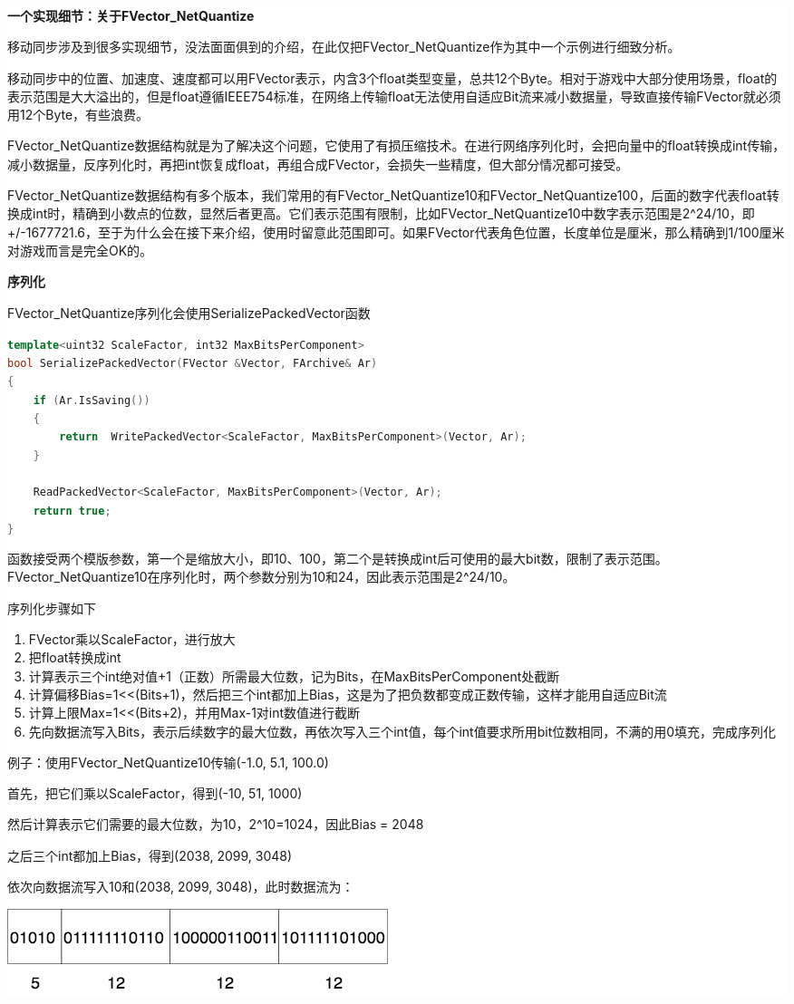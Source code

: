 **一个实现细节：关于FVector_NetQuantize**

移动同步涉及到很多实现细节，没法面面俱到的介绍，在此仅把FVector_NetQuantize作为其中一个示例进行细致分析。

移动同步中的位置、加速度、速度都可以用FVector表示，内含3个float类型变量，总共12个Byte。相对于游戏中大部分使用场景，float的表示范围是大大溢出的，但是float遵循IEEE754标准，在网络上传输float无法使用自适应Bit流来减小数据量，导致直接传输FVector就必须用12个Byte，有些浪费。

FVector_NetQuantize数据结构就是为了解决这个问题，它使用了有损压缩技术。在进行网络序列化时，会把向量中的float转换成int传输，减小数据量，反序列化时，再把int恢复成float，再组合成FVector，会损失一些精度，但大部分情况都可接受。

FVector_NetQuantize数据结构有多个版本，我们常用的有FVector_NetQuantize10和FVector_NetQuantize100，后面的数字代表float转换成int时，精确到小数点的位数，显然后者更高。它们表示范围有限制，比如FVector_NetQuantize10中数字表示范围是2^24/10，即+/-1677721.6，至于为什么会在接下来介绍，使用时留意此范围即可。如果FVector代表角色位置，长度单位是厘米，那么精确到1/100厘米对游戏而言是完全OK的。

**序列化**

FVector_NetQuantize序列化会使用SerializePackedVector函数

```c++
template<uint32 ScaleFactor, int32 MaxBitsPerComponent>
bool SerializePackedVector(FVector &Vector, FArchive& Ar)
{
	if (Ar.IsSaving())
	{
		return  WritePackedVector<ScaleFactor, MaxBitsPerComponent>(Vector, Ar);
	}

	ReadPackedVector<ScaleFactor, MaxBitsPerComponent>(Vector, Ar);
	return true;
}
```

函数接受两个模版参数，第一个是缩放大小，即10、100，第二个是转换成int后可使用的最大bit数，限制了表示范围。FVector_NetQuantize10在序列化时，两个参数分别为10和24，因此表示范围是2^24/10。

序列化步骤如下

1. FVector乘以ScaleFactor，进行放大
2. 把float转换成int
3. 计算表示三个int绝对值+1（正数）所需最大位数，记为Bits，在MaxBitsPerComponent处截断
4. 计算偏移Bias=1<<(Bits+1)，然后把三个int都加上Bias，这是为了把负数都变成正数传输，这样才能用自适应Bit流
5. 计算上限Max=1<<(Bits+2)，并用Max-1对int数值进行截断
6. 先向数据流写入Bits，表示后续数字的最大位数，再依次写入三个int值，每个int值要求所用bit位数相同，不满的用0填充，完成序列化



例子：使用FVector_NetQuantize10传输(-1.0, 5.1, 100.0)

首先，把它们乘以ScaleFactor，得到(-10, 51, 1000)

然后计算表示它们需要的最大位数，为10，2^10=1024，因此Bias = 2048

之后三个int都加上Bias，得到(2038, 2099, 3048)

依次向数据流写入10和(2038, 2099, 3048)，此时数据流为：

![img](ReadMeImg/数据流.png)

